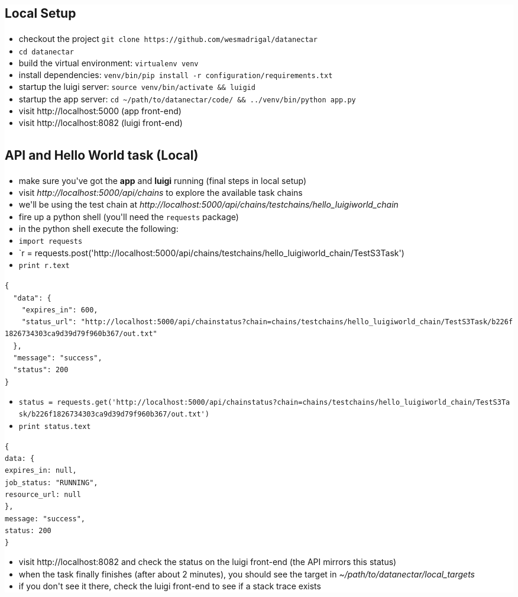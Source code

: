 
## Local Setup
* checkout the project `git clone https://github.com/wesmadrigal/datanectar`
* `cd datanectar`
* build the virtual environment: `virtualenv venv`
* install dependencies: `venv/bin/pip install -r configuration/requirements.txt`
* startup the luigi server: `source venv/bin/activate && luigid`
* startup the app server: `cd ~/path/to/datanectar/code/ && ../venv/bin/python app.py`
* visit http://localhost:5000 (app front-end)
* visit http://localhost:8082 (luigi front-end)

## API and Hello World task (Local)
* make sure you've got the <b>app</b> and <b>luigi</b> running (final steps in local setup)
* visit <i>http://localhost:5000/api/chains</i> to explore the available task chains
* we'll be using the test chain at <i>http://localhost:5000/api/chains/testchains/hello_luigiworld_chain</i>
* fire up a python shell (you'll need the `requests` package)
* in the python shell execute the following:
* `import requests`
* `r = requests.post('http://localhost:5000/api/chains/testchains/hello_luigiworld_chain/TestS3Task')
* `print r.text`
```
{
  "data": {
    "expires_in": 600, 
    "status_url": "http://localhost:5000/api/chainstatus?chain=chains/testchains/hello_luigiworld_chain/TestS3Task/b226f1826734303ca9d39d79f960b367/out.txt"
  }, 
  "message": "success", 
  "status": 200
}
```
* `status = requests.get('http://localhost:5000/api/chainstatus?chain=chains/testchains/hello_luigiworld_chain/TestS3Task/b226f1826734303ca9d39d79f960b367/out.txt')`
* `print status.text`
```
{
data: {
expires_in: null,
job_status: "RUNNING",
resource_url: null
},
message: "success",
status: 200
}
```
* visit http://localhost:8082 and check the status on the luigi front-end (the API mirrors this status)
* when the task finally finishes (after about 2 minutes), you should see the target in <i>~/path/to/datanectar/local_targets</i>
* if you don't see it there, check the luigi front-end to see if a stack trace exists
